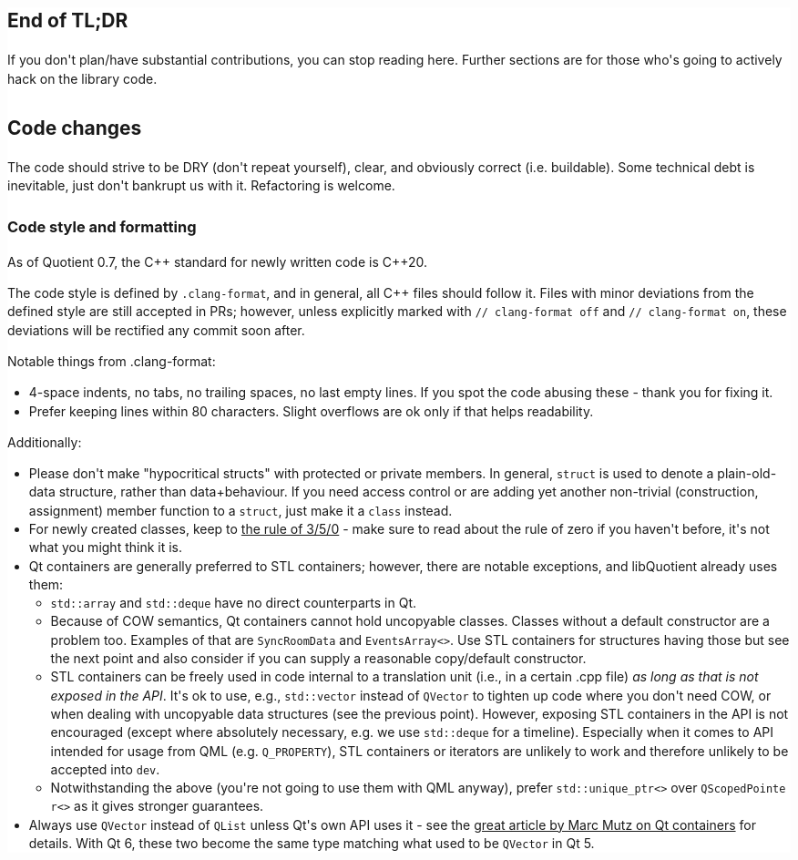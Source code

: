 ## End of TL;DR

If you don't plan/have substantial contributions, you can stop reading here.
Further sections are for those who's going to actively hack on the library code.

## Code changes

The code should strive to be DRY (don't repeat yourself), clear, and obviously
correct (i.e. buildable). Some technical debt is inevitable,
just don't bankrupt us with it. Refactoring is welcome.

### Code style and formatting

As of Quotient 0.7, the C++ standard for newly written code is C++20.

The code style is defined by `.clang-format`, and in general, all C++ files
should follow it. Files with minor deviations from the defined style are still
accepted in PRs; however, unless explicitly marked with `// clang-format off`
and `// clang-format on`, these deviations will be rectified any commit soon
after.

Notable things from .clang-format:
* 4-space indents, no tabs, no trailing spaces, no last empty lines. If you
  spot the code abusing these - thank you for fixing it.
* Prefer keeping lines within 80 characters. Slight overflows are ok only
  if that helps readability.
  
Additionally:
* Please don't make "hypocritical structs" with protected or private members.
  In general, `struct` is used to denote a plain-old-data structure, rather
  than data+behaviour. If you need access control or are adding yet another
  non-trivial (construction, assignment) member function to a `struct`,
  just make it a `class` instead.
* For newly created classes, keep to
  [the rule of 3/5/0](http://en.cppreference.com/w/cpp/language/rule_of_three) -
  make sure to read about the rule of zero if you haven't before, it's not
  what you might think it is.
* Qt containers are generally preferred to STL containers; however, there are
  notable exceptions, and libQuotient already uses them:
  * `std::array` and `std::deque` have no direct counterparts in Qt.
  * Because of COW semantics, Qt containers cannot hold uncopyable classes.
    Classes without a default constructor are a problem too. Examples of that
    are `SyncRoomData` and `EventsArray<>`. Use STL containers for structures
    having those but see the next point and also consider if you can supply
    a reasonable copy/default constructor.
  * STL containers can be freely used in code internal to a translation unit
    (i.e., in a certain .cpp file) _as long as that is not exposed in the API_.
    It's ok to use, e.g., `std::vector` instead of `QVector` to tighten up
    code where you don't need COW, or when dealing with uncopyable
    data structures (see the previous point). However, exposing STL containers
    in the API is not encouraged (except where absolutely necessary, e.g. we use
    `std::deque` for a timeline). Especially when it comes to API intended
    for usage from QML (e.g. `Q_PROPERTY`), STL containers or iterators are
    unlikely to work and therefore unlikely to be accepted into `dev`.
  * Notwithstanding the above (you're not going to use them with QML anyway),
    prefer `std::unique_ptr<>` over `QScopedPointer<>` as it gives stronger
    guarantees.
* Always use `QVector` instead of `QList` unless Qt's own API uses it - see the
  [great article by Marc Mutz on Qt containers](https://marcmutz.wordpress.com/effective-qt/containers/)
  for details. With Qt 6, these two become the same type matching what used
  to be `QVector` in Qt 5.
